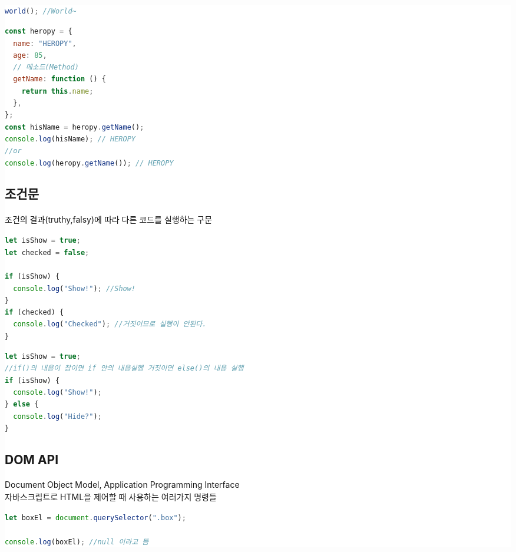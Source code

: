 ```javascript
world(); //World~
```

```javascript
const heropy = {
  name: "HEROPY",
  age: 85,
  // 메소드(Method)
  getName: function () {
    return this.name;
  },
};
const hisName = heropy.getName();
console.log(hisName); // HEROPY
//or
console.log(heropy.getName()); // HEROPY
```

## 조건문

조건의 결과(truthy,falsy)에 따라 다른 코드를 실행하는 구문

```javascript
let isShow = true;
let checked = false;

if (isShow) {
  console.log("Show!"); //Show!
}
if (checked) {
  console.log("Checked"); //거짓이므로 실행이 안된다.
}
```

```javascript
let isShow = true;
//if()의 내용이 참이면 if 안의 내용실행 거짓이면 else()의 내용 실행
if (isShow) {
  console.log("Show!");
} else {
  console.log("Hide?");
}
```

## DOM API

Document Object Model, Application Programming Interface<br>
자바스크립트로 HTML을 제어할 때 사용하는 여러가지 명령들

```javascript
let boxEl = document.querySelector(".box");

console.log(boxEl); //null 이라고 뜸
```
